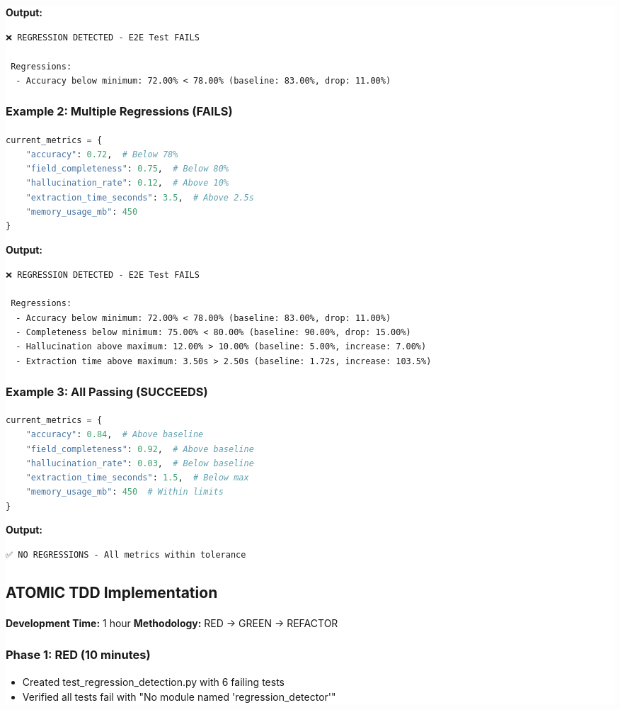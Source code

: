 **Output:**
```
❌ REGRESSION DETECTED - E2E Test FAILS

 Regressions:
  - Accuracy below minimum: 72.00% < 78.00% (baseline: 83.00%, drop: 11.00%)
```

### Example 2: Multiple Regressions (FAILS)
```python
current_metrics = {
    "accuracy": 0.72,  # Below 78%
    "field_completeness": 0.75,  # Below 80%
    "hallucination_rate": 0.12,  # Above 10%
    "extraction_time_seconds": 3.5,  # Above 2.5s
    "memory_usage_mb": 450
}
```

**Output:**
```
❌ REGRESSION DETECTED - E2E Test FAILS

 Regressions:
  - Accuracy below minimum: 72.00% < 78.00% (baseline: 83.00%, drop: 11.00%)
  - Completeness below minimum: 75.00% < 80.00% (baseline: 90.00%, drop: 15.00%)
  - Hallucination above maximum: 12.00% > 10.00% (baseline: 5.00%, increase: 7.00%)
  - Extraction time above maximum: 3.50s > 2.50s (baseline: 1.72s, increase: 103.5%)
```

### Example 3: All Passing (SUCCEEDS)
```python
current_metrics = {
    "accuracy": 0.84,  # Above baseline
    "field_completeness": 0.92,  # Above baseline
    "hallucination_rate": 0.03,  # Below baseline
    "extraction_time_seconds": 1.5,  # Below max
    "memory_usage_mb": 450  # Within limits
}
```

**Output:**
```
✅ NO REGRESSIONS - All metrics within tolerance
```

## ATOMIC TDD Implementation

**Development Time:** 1 hour
**Methodology:** RED → GREEN → REFACTOR

### Phase 1: RED (10 minutes)
- Created test_regression_detection.py with 6 failing tests
- Verified all tests fail with "No module named 'regression_detector'"
